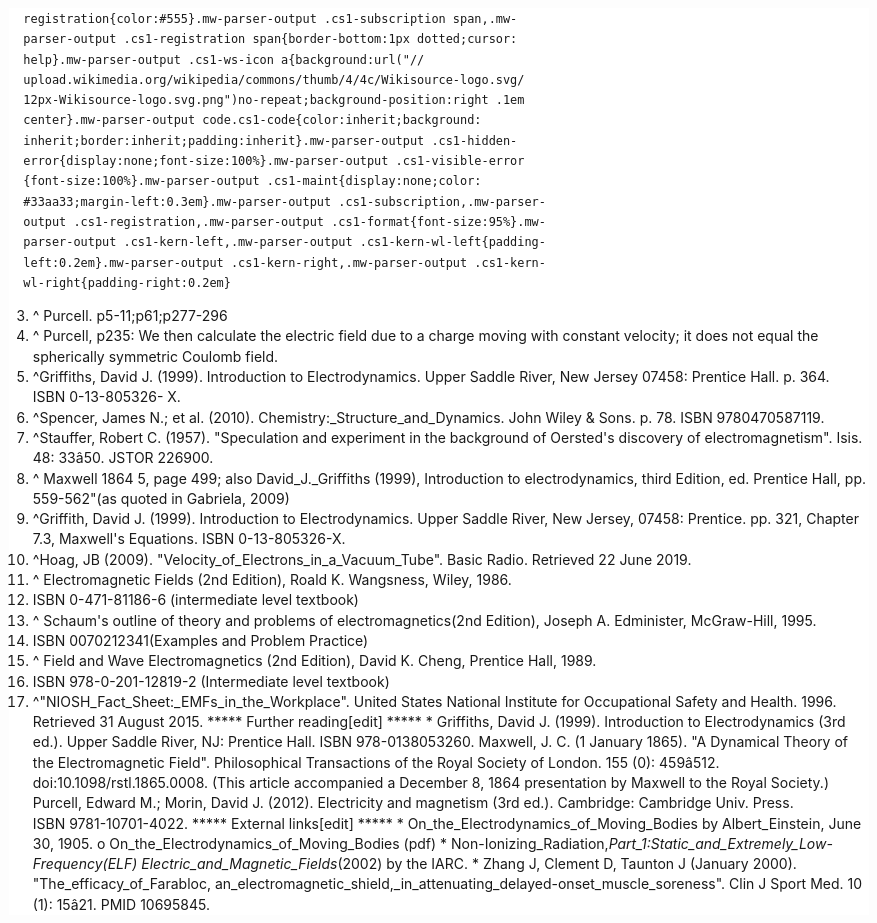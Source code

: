       registration{color:#555}.mw-parser-output .cs1-subscription span,.mw-
      parser-output .cs1-registration span{border-bottom:1px dotted;cursor:
      help}.mw-parser-output .cs1-ws-icon a{background:url("//
      upload.wikimedia.org/wikipedia/commons/thumb/4/4c/Wikisource-logo.svg/
      12px-Wikisource-logo.svg.png")no-repeat;background-position:right .1em
      center}.mw-parser-output code.cs1-code{color:inherit;background:
      inherit;border:inherit;padding:inherit}.mw-parser-output .cs1-hidden-
      error{display:none;font-size:100%}.mw-parser-output .cs1-visible-error
      {font-size:100%}.mw-parser-output .cs1-maint{display:none;color:
      #33aa33;margin-left:0.3em}.mw-parser-output .cs1-subscription,.mw-parser-
      output .cs1-registration,.mw-parser-output .cs1-format{font-size:95%}.mw-
      parser-output .cs1-kern-left,.mw-parser-output .cs1-kern-wl-left{padding-
      left:0.2em}.mw-parser-output .cs1-kern-right,.mw-parser-output .cs1-kern-
      wl-right{padding-right:0.2em}
   3. ^ Purcell. p5-11;p61;p277-296
   4. ^ Purcell, p235: We then calculate the electric field due to a charge
      moving with constant velocity; it does not equal the spherically
      symmetric Coulomb field.
   5. ^Griffiths, David J. (1999). Introduction to Electrodynamics. Upper
      Saddle River, New Jersey 07458: Prentice Hall. p. 364. ISBN 0-13-805326-
      X.
   6. ^Spencer, James N.; et al. (2010). Chemistry:_Structure_and_Dynamics.
      John Wiley & Sons. p. 78. ISBN 9780470587119.
   7. ^Stauffer, Robert C. (1957). "Speculation and experiment in the
      background of Oersted's discovery of electromagnetism". Isis. 48:
      33â50. JSTOR 226900.
   8. ^ Maxwell 1864 5, page 499; also David_J._Griffiths (1999), Introduction
      to electrodynamics, third Edition, ed. Prentice Hall, pp. 559-562"(as
      quoted in Gabriela, 2009)
   9. ^Griffith, David J. (1999). Introduction to Electrodynamics. Upper Saddle
      River, New Jersey, 07458: Prentice. pp. 321, Chapter 7.3, Maxwell's
      Equations. ISBN 0-13-805326-X.
  10. ^Hoag, JB (2009). "Velocity_of_Electrons_in_a_Vacuum_Tube". Basic Radio.
      Retrieved 22 June 2019.
  11. ^ Electromagnetic Fields (2nd Edition), Roald K. Wangsness, Wiley, 1986.
  12. ISBN 0-471-81186-6 (intermediate level textbook)
  13. ^ Schaum's outline of theory and problems of electromagnetics(2nd
      Edition), Joseph A. Edminister, McGraw-Hill, 1995.
  14. ISBN 0070212341(Examples and Problem Practice)
  15. ^ Field and Wave Electromagnetics (2nd Edition), David K. Cheng, Prentice
      Hall, 1989.
  16. ISBN 978-0-201-12819-2 (Intermediate level textbook)
  17. ^"NIOSH_Fact_Sheet:_EMFs_in_the_Workplace". United States National
      Institute for Occupational Safety and Health. 1996. Retrieved 31 August
      2015.
***** Further reading[edit] *****
    * Griffiths, David J. (1999). Introduction to Electrodynamics (3rd ed.).
      Upper Saddle River, NJ: Prentice Hall. ISBN 978-0138053260.
Maxwell, J. C. (1 January 1865). "A Dynamical Theory of the Electromagnetic
Field". Philosophical Transactions of the Royal Society of London. 155 (0):
459â512. doi:10.1098/rstl.1865.0008.
 (This article accompanied a December 8, 1864 presentation by Maxwell to the
Royal Society.)
Purcell, Edward M.; Morin, David J. (2012). Electricity and magnetism (3rd
ed.). Cambridge: Cambridge Univ. Press. ISBN 9781-10701-4022.
***** External links[edit] *****
    * On_the_Electrodynamics_of_Moving_Bodies by Albert_Einstein, June 30,
      1905.
          o On_the_Electrodynamics_of_Moving_Bodies (pdf)
    * Non-Ionizing_Radiation,_Part_1:_Static_and_Extremely_Low-Frequency_(ELF)
      Electric_and_Magnetic_Fields_(2002) by the IARC.
    * Zhang J, Clement D, Taunton J (January 2000). "The_efficacy_of_Farabloc,
      an_electromagnetic_shield,_in_attenuating_delayed-onset_muscle_soreness".
      Clin J Sport Med. 10 (1): 15â21. PMID 10695845.